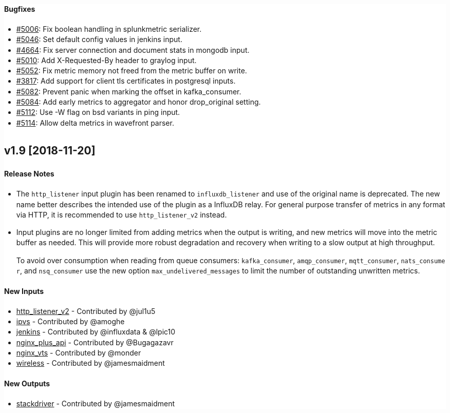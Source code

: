 #### Bugfixes

- [#5006](https://github.com/negbie/telegraf/issues/5006): Fix boolean handling in splunkmetric serializer.
- [#5046](https://github.com/negbie/telegraf/issues/5046): Set default config values in jenkins input.
- [#4664](https://github.com/negbie/telegraf/issues/4664): Fix server connection and document stats in mongodb input.
- [#5010](https://github.com/negbie/telegraf/issues/5010): Add X-Requested-By header to graylog input.
- [#5052](https://github.com/negbie/telegraf/issues/5052): Fix metric memory not freed from the metric buffer on write.
- [#3817](https://github.com/negbie/telegraf/issues/3817): Add support for client tls certificates in postgresql inputs.
- [#5082](https://github.com/negbie/telegraf/issues/5082): Prevent panic when marking the offset in kafka_consumer.
- [#5084](https://github.com/negbie/telegraf/issues/5084): Add early metrics to aggregator and honor drop_original setting.
- [#5112](https://github.com/negbie/telegraf/pull/5112): Use -W flag on bsd variants in ping input.
- [#5114](https://github.com/negbie/telegraf/issues/5114): Allow delta metrics in wavefront parser.

## v1.9 [2018-11-20]

#### Release Notes

- The `http_listener` input plugin has been renamed to `influxdb_listener` and
  use of the original name is deprecated.  The new name better describes the
  intended use of the plugin as a InfluxDB relay.  For general purpose
  transfer of metrics in any format via HTTP, it is recommended to use
  `http_listener_v2` instead.

- Input plugins are no longer limited from adding metrics when the output is
  writing, and new metrics will move into the metric buffer as needed.  This
  will provide more robust degradation and recovery when writing to a slow
  output at high throughput.

  To avoid over consumption when reading from queue consumers: `kafka_consumer`,
  `amqp_consumer`, `mqtt_consumer`, `nats_consumer`, and `nsq_consumer` use
  the new option `max_undelivered_messages` to limit the number of outstanding
  unwritten metrics.

#### New Inputs

- [http_listener_v2](/plugins/inputs/http_listener_v2/README.md) - Contributed by @jul1u5
- [ipvs](/plugins/inputs/ipvs/README.md) - Contributed by @amoghe
- [jenkins](/plugins/inputs/jenkins/README.md) - Contributed by @influxdata & @lpic10
- [nginx_plus_api](/plugins/inputs/nginx_plus_api/README.md) - Contributed by @Bugagazavr
- [nginx_vts](/plugins/inputs/nginx_vts/README.md) - Contributed by @monder
- [wireless](/plugins/inputs/wireless/README.md) - Contributed by @jamesmaidment

#### New Outputs

- [stackdriver](/plugins/outputs/stackdriver/README.md) - Contributed by @jamesmaidment
